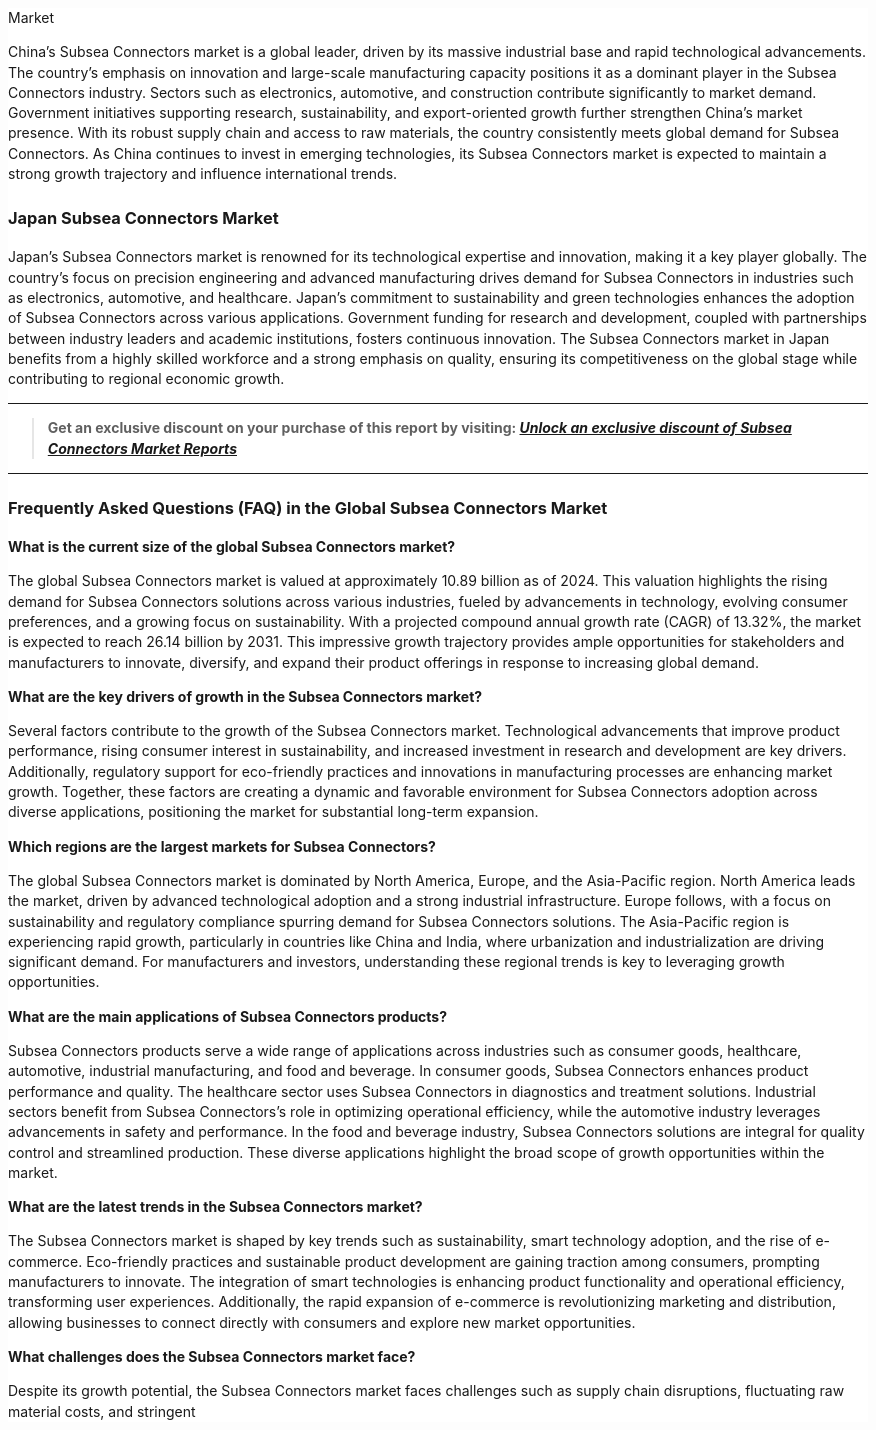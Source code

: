 Market</h3><p>China&rsquo;s Subsea Connectors market is a global leader, driven by its massive industrial base and rapid technological advancements. The country&rsquo;s emphasis on innovation and large-scale manufacturing capacity positions it as a dominant player in the Subsea Connectors industry. Sectors such as electronics, automotive, and construction contribute significantly to market demand. Government initiatives supporting research, sustainability, and export-oriented growth further strengthen China&rsquo;s market presence. With its robust supply chain and access to raw materials, the country consistently meets global demand for Subsea Connectors. As China continues to invest in emerging technologies, its Subsea Connectors market is expected to maintain a strong growth trajectory and influence international trends.</p><h3>Japan Subsea Connectors Market</h3><p>Japan&rsquo;s Subsea Connectors market is renowned for its technological expertise and innovation, making it a key player globally. The country&rsquo;s focus on precision engineering and advanced manufacturing drives demand for Subsea Connectors in industries such as electronics, automotive, and healthcare. Japan&rsquo;s commitment to sustainability and green technologies enhances the adoption of Subsea Connectors across various applications. Government funding for research and development, coupled with partnerships between industry leaders and academic institutions, fosters continuous innovation. The Subsea Connectors market in Japan benefits from a highly skilled workforce and a strong emphasis on quality, ensuring its competitiveness on the global stage while contributing to regional economic growth.</p><hr /><blockquote><p><strong>Get an exclusive discount on your purchase of this report by visiting: <em><a href="://marketresearchpulse.com/ask-for-discount/70879?utm_source=Github&amp;utm_medium=025">Unlock an exclusive discount of Subsea Connectors Market Reports</a></em>&nbsp;</strong></p></blockquote><hr /><h3>Frequently Asked Questions (FAQ) in the Global Subsea Connectors Market</h3><p><strong>What is the current size of the global Subsea Connectors market?</strong></p><p>The global Subsea Connectors market is valued at approximately 10.89 billion as of 2024. This valuation highlights the rising demand for Subsea Connectors solutions across various industries, fueled by advancements in technology, evolving consumer preferences, and a growing focus on sustainability. With a projected compound annual growth rate (CAGR) of 13.32%, the market is expected to reach 26.14 billion by 2031. This impressive growth trajectory provides ample opportunities for stakeholders and manufacturers to innovate, diversify, and expand their product offerings in response to increasing global demand.</p><p><strong>What are the key drivers of growth in the Subsea Connectors market?</strong></p><p>Several factors contribute to the growth of the Subsea Connectors market. Technological advancements that improve product performance, rising consumer interest in sustainability, and increased investment in research and development are key drivers. Additionally, regulatory support for eco-friendly practices and innovations in manufacturing processes are enhancing market growth. Together, these factors are creating a dynamic and favorable environment for Subsea Connectors adoption across diverse applications, positioning the market for substantial long-term expansion.</p><p><strong>Which regions are the largest markets for Subsea Connectors?</strong></p><p>The global Subsea Connectors market is dominated by North America, Europe, and the Asia-Pacific region. North America leads the market, driven by advanced technological adoption and a strong industrial infrastructure. Europe follows, with a focus on sustainability and regulatory compliance spurring demand for Subsea Connectors solutions. The Asia-Pacific region is experiencing rapid growth, particularly in countries like China and India, where urbanization and industrialization are driving significant demand. For manufacturers and investors, understanding these regional trends is key to leveraging growth opportunities.</p><p><strong>What are the main applications of Subsea Connectors products?</strong></p><p>Subsea Connectors products serve a wide range of applications across industries such as consumer goods, healthcare, automotive, industrial manufacturing, and food and beverage. In consumer goods, Subsea Connectors enhances product performance and quality. The healthcare sector uses Subsea Connectors in diagnostics and treatment solutions. Industrial sectors benefit from Subsea Connectors&rsquo;s role in optimizing operational efficiency, while the automotive industry leverages advancements in safety and performance. In the food and beverage industry, Subsea Connectors solutions are integral for quality control and streamlined production. These diverse applications highlight the broad scope of growth opportunities within the market.</p><p><strong>What are the latest trends in the Subsea Connectors market?</strong></p><p>The Subsea Connectors market is shaped by key trends such as sustainability, smart technology adoption, and the rise of e-commerce. Eco-friendly practices and sustainable product development are gaining traction among consumers, prompting manufacturers to innovate. The integration of smart technologies is enhancing product functionality and operational efficiency, transforming user experiences. Additionally, the rapid expansion of e-commerce is revolutionizing marketing and distribution, allowing businesses to connect directly with consumers and explore new market opportunities.</p><p><strong>What challenges does the Subsea Connectors market face?</strong></p><p>Despite its growth potential, the Subsea Connectors market faces challenges such as supply chain disruptions, fluctuating raw material costs, and stringent